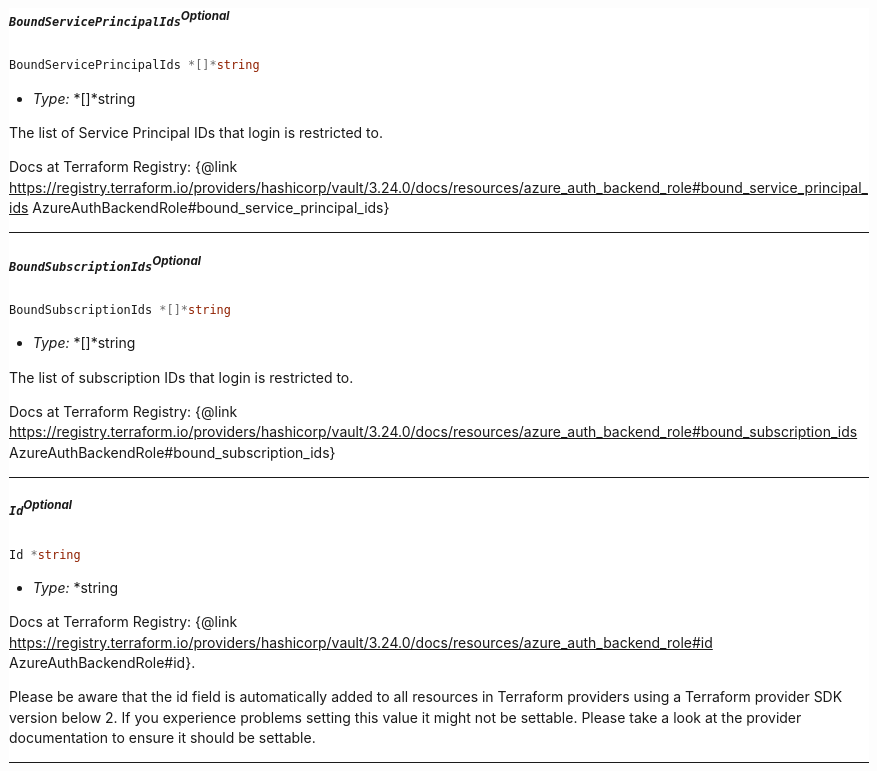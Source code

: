 
##### `BoundServicePrincipalIds`<sup>Optional</sup> <a name="BoundServicePrincipalIds" id="@cdktf/provider-vault.azureAuthBackendRole.AzureAuthBackendRoleConfig.property.boundServicePrincipalIds"></a>

```go
BoundServicePrincipalIds *[]*string
```

- *Type:* *[]*string

The list of Service Principal IDs that login is restricted to.

Docs at Terraform Registry: {@link https://registry.terraform.io/providers/hashicorp/vault/3.24.0/docs/resources/azure_auth_backend_role#bound_service_principal_ids AzureAuthBackendRole#bound_service_principal_ids}

---

##### `BoundSubscriptionIds`<sup>Optional</sup> <a name="BoundSubscriptionIds" id="@cdktf/provider-vault.azureAuthBackendRole.AzureAuthBackendRoleConfig.property.boundSubscriptionIds"></a>

```go
BoundSubscriptionIds *[]*string
```

- *Type:* *[]*string

The list of subscription IDs that login is restricted to.

Docs at Terraform Registry: {@link https://registry.terraform.io/providers/hashicorp/vault/3.24.0/docs/resources/azure_auth_backend_role#bound_subscription_ids AzureAuthBackendRole#bound_subscription_ids}

---

##### `Id`<sup>Optional</sup> <a name="Id" id="@cdktf/provider-vault.azureAuthBackendRole.AzureAuthBackendRoleConfig.property.id"></a>

```go
Id *string
```

- *Type:* *string

Docs at Terraform Registry: {@link https://registry.terraform.io/providers/hashicorp/vault/3.24.0/docs/resources/azure_auth_backend_role#id AzureAuthBackendRole#id}.

Please be aware that the id field is automatically added to all resources in Terraform providers using a Terraform provider SDK version below 2.
If you experience problems setting this value it might not be settable. Please take a look at the provider documentation to ensure it should be settable.

---
